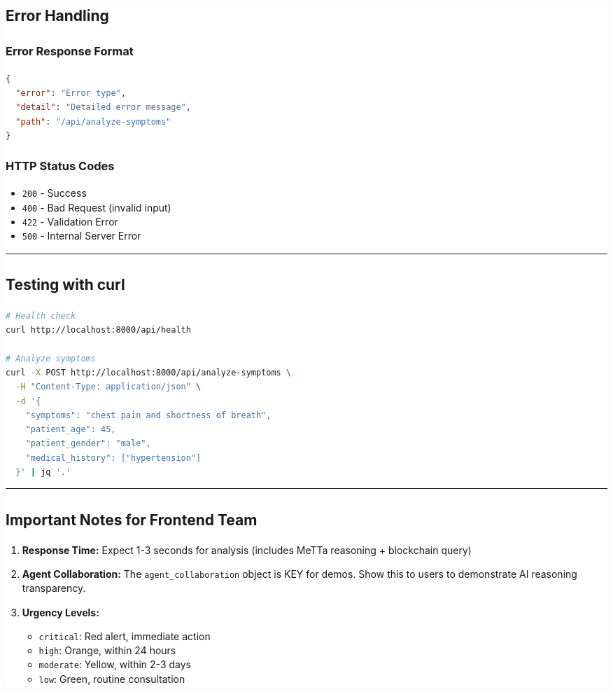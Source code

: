 
## Error Handling

### Error Response Format

```json
{
  "error": "Error type",
  "detail": "Detailed error message",
  "path": "/api/analyze-symptoms"
}
```

### HTTP Status Codes

- `200` - Success
- `400` - Bad Request (invalid input)
- `422` - Validation Error
- `500` - Internal Server Error

---

## Testing with curl

```bash
# Health check
curl http://localhost:8000/api/health

# Analyze symptoms
curl -X POST http://localhost:8000/api/analyze-symptoms \
  -H "Content-Type: application/json" \
  -d '{
    "symptoms": "chest pain and shortness of breath",
    "patient_age": 45,
    "patient_gender": "male",
    "medical_history": ["hypertension"]
  }' | jq '.'
```

---

## Important Notes for Frontend Team

1. **Response Time:** Expect 1-3 seconds for analysis (includes MeTTa reasoning + blockchain query)

2. **Agent Collaboration:** The `agent_collaboration` object is KEY for demos. Show this to users to demonstrate AI reasoning transparency.

3. **Urgency Levels:**
   - `critical`: Red alert, immediate action
   - `high`: Orange, within 24 hours
   - `moderate`: Yellow, within 2-3 days
   - `low`: Green, routine consultation
